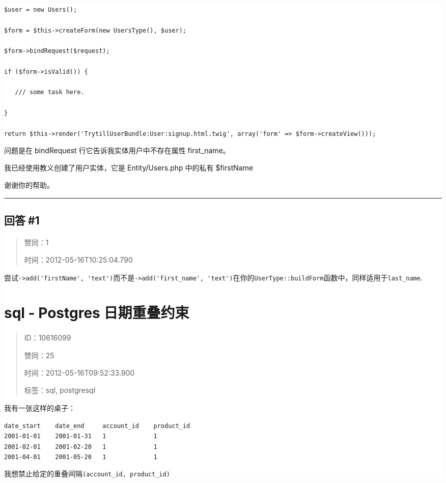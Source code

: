 ```
$user = new Users();

$form = $this->createForm(new UsersType(), $user);

$form->bindRequest($request);

if ($form->isValid()) {

   /// some task here.

}

return $this->render('TrytillUserBundle:User:signup.html.twig', array('form' => $form->createView())); 
```

问题是在 bindRequest 行它告诉我实体用户中不存在属性 first_name。

我已经使用教义创建了用户实体，它是 Entity/Users.php 中的私有 $firstName

谢谢你的帮助。

* * *

## 回答 #1

> 赞同：1
> 
> 时间：2012-05-16T10:25:04.790

尝试`->add('firstName', 'text')`而不是`->add('first_name', 'text')`在你的`UserType::buildForm`函数中，同样适用于`last_name`.

# sql - Postgres 日期重叠约束

> ID：10616099
> 
> 赞同：25
> 
> 时间：2012-05-16T09:52:33.900
> 
> 标签：sql, postgresql

我有一张这样的桌子：

```
date_start    date_end     account_id    product_id
2001-01-01    2001-01-31   1             1
2001-02-01    2001-02-20   1             1
2001-04-01    2001-05-20   1             1 
```

我想禁止给定的重叠间隔`(account_id, product_id)`
